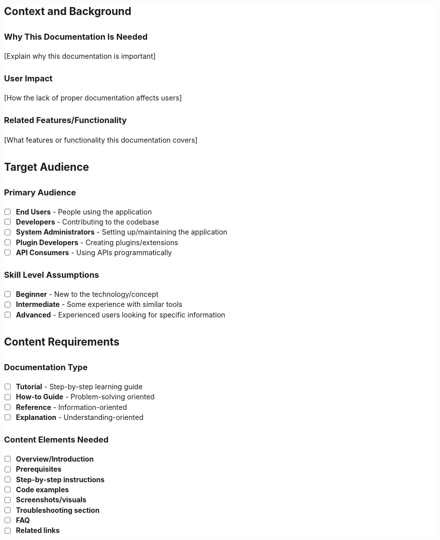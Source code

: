 ## Context and Background

### Why This Documentation Is Needed

[Explain why this documentation is important]

### User Impact

[How the lack of proper documentation affects users]

### Related Features/Functionality

[What features or functionality this documentation covers]

## Target Audience

### Primary Audience

- [ ] **End Users** - People using the application
- [ ] **Developers** - Contributing to the codebase
- [ ] **System Administrators** - Setting up/maintaining the application
- [ ] **Plugin Developers** - Creating plugins/extensions
- [ ] **API Consumers** - Using APIs programmatically

### Skill Level Assumptions

- [ ] **Beginner** - New to the technology/concept
- [ ] **Intermediate** - Some experience with similar tools
- [ ] **Advanced** - Experienced users looking for specific information

## Content Requirements

### Documentation Type

- [ ] **Tutorial** - Step-by-step learning guide
- [ ] **How-to Guide** - Problem-solving oriented
- [ ] **Reference** - Information-oriented
- [ ] **Explanation** - Understanding-oriented

### Content Elements Needed

- [ ] **Overview/Introduction**
- [ ] **Prerequisites**
- [ ] **Step-by-step instructions**
- [ ] **Code examples**
- [ ] **Screenshots/visuals**
- [ ] **Troubleshooting section**
- [ ] **FAQ**
- [ ] **Related links**
